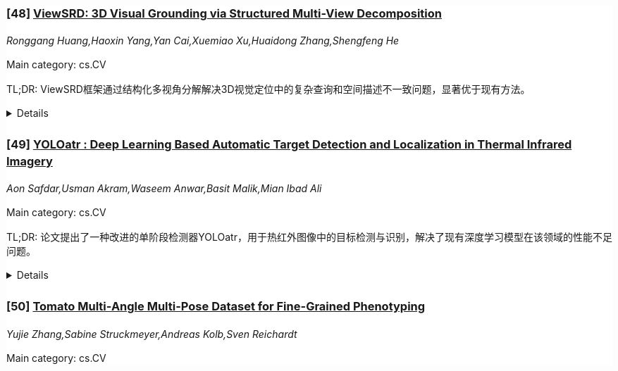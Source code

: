 ### [48] [ViewSRD: 3D Visual Grounding via Structured Multi-View Decomposition](https://arxiv.org/abs/2507.11261)
*Ronggang Huang,Haoxin Yang,Yan Cai,Xuemiao Xu,Huaidong Zhang,Shengfeng He*

Main category: cs.CV

TL;DR: ViewSRD框架通过结构化多视角分解解决3D视觉定位中的复杂查询和空间描述不一致问题，显著优于现有方法。


<details><summary>Details</summary></details>


### [49] [YOLOatr : Deep Learning Based Automatic Target Detection and Localization in Thermal Infrared Imagery](https://arxiv.org/abs/2507.11267)
*Aon Safdar,Usman Akram,Waseem Anwar,Basit Malik,Mian Ibad Ali*

Main category: cs.CV

TL;DR: 论文提出了一种改进的单阶段检测器YOLOatr，用于热红外图像中的目标检测与识别，解决了现有深度学习模型在该领域的性能不足问题。


<details><summary>Details</summary></details>


### [50] [Tomato Multi-Angle Multi-Pose Dataset for Fine-Grained Phenotyping](https://arxiv.org/abs/2507.11279)
*Yujie Zhang,Sabine Struckmeyer,Andreas Kolb,Sven Reichardt*

Main category: cs.CV

